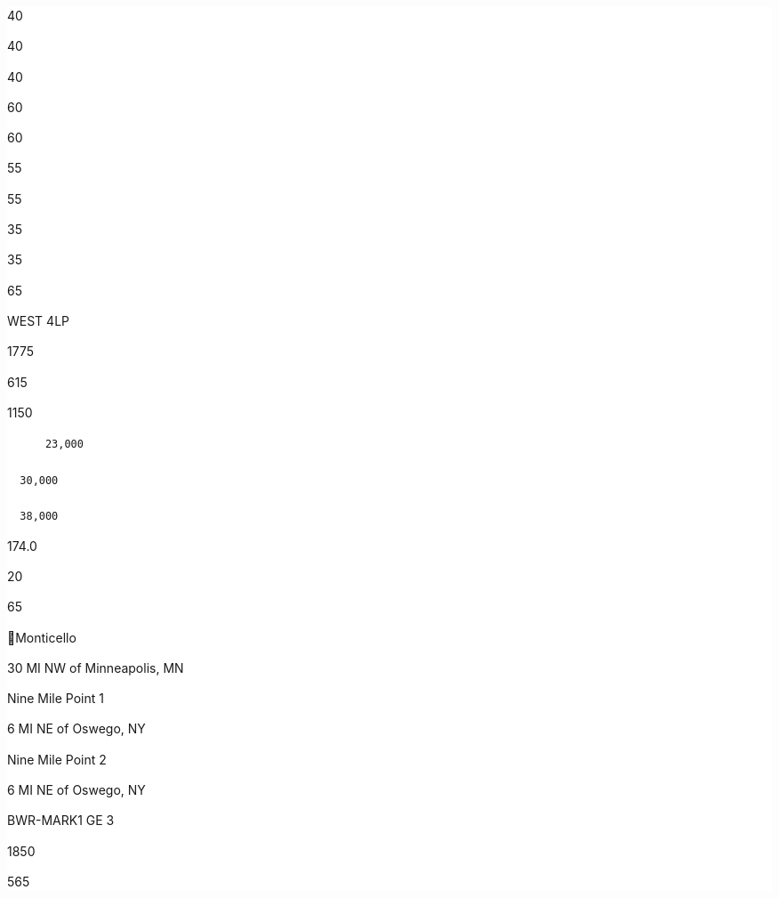 40

40

40

60

60

55

55

35

35

65

WEST 4LP

1775

615

1150

          23,000

      30,000

      38,000

174.0

20

65

Monticello

30 MI NW of
Minneapolis,
MN

Nine Mile
Point 1

6 MI NE of
Oswego, NY

Nine Mile
Point 2

6 MI NE of
Oswego, NY

BWR-MARK1 GE 3

1850

565
